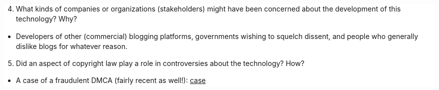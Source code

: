 4. What kinds of companies or organizations (stakeholders) might have been
concerned about the development of this technology? Why?
  - Developers of other (commercial) blogging platforms, governments wishing to
  squelch dissent, and people who generally dislike blogs for whatever reason.

5. Did an aspect of copyright law play a role in controversies about the
technology? How?
  - A case of a fraudulent DMCA (fairly recent as well!):
  [case](http://www.theverge.com/2015/3/9/8175491/wordpress-automattic-wins-dmca-takedown-straight-pride-uk-case)
